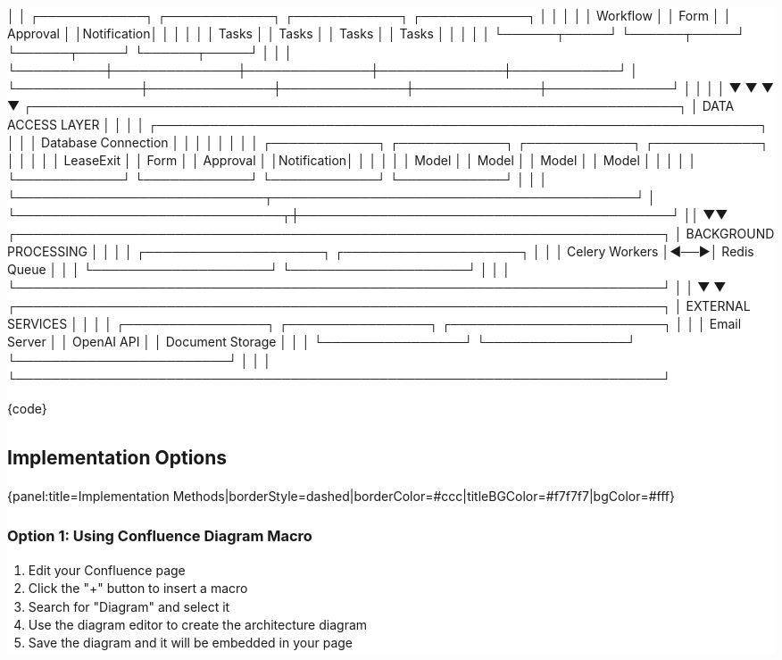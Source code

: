 │  │  ┌────────────┐  ┌────────────┐  ┌────────────┐  ┌────────────┐    │ │
│  │  │  Workflow  │  │   Form     │  │  Approval  │  │Notification│    │ │
│  │  │   Tasks    │  │   Tasks    │  │   Tasks    │  │   Tasks    │    │ │
│  │  └──────┬─────┘  └──────┬─────┘  └──────┬─────┘  └──────┬─────┘    │ │
│  └──────────┼──────────────┼──────────────┼──────────────┼────────────┘ │
└──────────────┼──────────────┼──────────────┼──────────────┼──────────────┘
               │              │              │              │
               ▼              ▼              ▼              ▼
┌─────────────────────────────────────────────────────────────────────────┐
│                        DATA ACCESS LAYER                                 │
│                                                                         │
│  ┌────────────────────────────────────────────────────────────────────┐ │
│  │                      Database Connection                            │ │
│  │                                                                     │ │
│  │  ┌────────────┐  ┌────────────┐  ┌────────────┐  ┌────────────┐    │ │
│  │  │ LeaseExit  │  │   Form     │  │  Approval  │  │Notification│    │ │
│  │  │   Model    │  │   Model    │  │   Model    │  │   Model    │    │ │
│  │  └────────────┘  └────────────┘  └────────────┘  └────────────┘    │ │
│  └────────────────────────────┬─────────────────────────────────────────┘ │
└──────────────────────────────┬┼──────────────────────────────────────────┘
                              ││
                              ▼▼
┌─────────────────────────────────────────────────────────────────────────┐
│                      BACKGROUND PROCESSING                               │
│                                                                         │
│  ┌────────────────────┐    ┌────────────────────┐                       │
│  │   Celery Workers   │◄──►│    Redis Queue     │                       │
│  └────────────────────┘    └────────────────────┘                       │
│                                                                         │
└─────────────────────────────────────────────────────────────────────────┘
               │                                    │
               ▼                                    ▼
┌─────────────────────────────────────────────────────────────────────────┐
│                       EXTERNAL SERVICES                                  │
│                                                                         │
│  ┌────────────────┐  ┌────────────────┐  ┌────────────────────────┐    │
│  │  Email Server  │  │   OpenAI API   │  │  Document Storage      │    │
│  └────────────────┘  └────────────────┘  └────────────────────────┘    │
│                                                                         │
└─────────────────────────────────────────────────────────────────────────┘

{code}

## Implementation Options

{panel:title=Implementation Methods|borderStyle=dashed|borderColor=#ccc|titleBGColor=#f7f7f7|bgColor=#fff}
### Option 1: Using Confluence Diagram Macro
1. Edit your Confluence page
2. Click the "+" button to insert a macro
3. Search for "Diagram" and select it
4. Use the diagram editor to create the architecture diagram
5. Save the diagram and it will be embedded in your page
